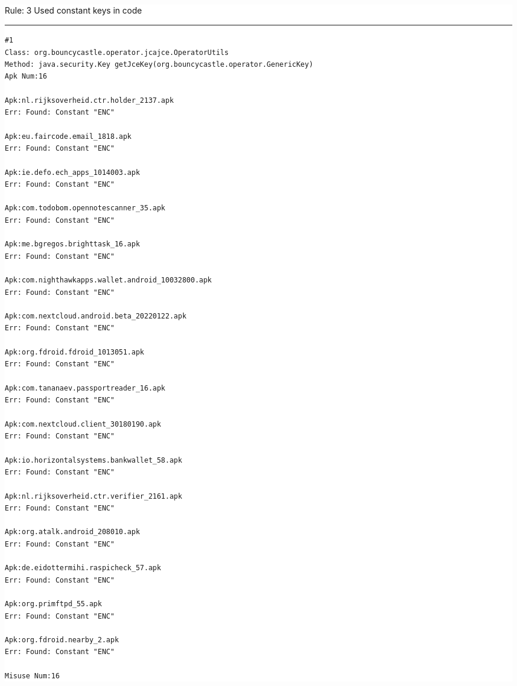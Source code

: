 Rule: 3 Used constant keys in code

------------------------------------------------
```
#1
Class: org.bouncycastle.operator.jcajce.OperatorUtils
Method: java.security.Key getJceKey(org.bouncycastle.operator.GenericKey)
Apk Num:16

Apk:nl.rijksoverheid.ctr.holder_2137.apk
Err: Found: Constant "ENC"

Apk:eu.faircode.email_1818.apk
Err: Found: Constant "ENC"

Apk:ie.defo.ech_apps_1014003.apk
Err: Found: Constant "ENC"

Apk:com.todobom.opennotescanner_35.apk
Err: Found: Constant "ENC"

Apk:me.bgregos.brighttask_16.apk
Err: Found: Constant "ENC"

Apk:com.nighthawkapps.wallet.android_10032800.apk
Err: Found: Constant "ENC"

Apk:com.nextcloud.android.beta_20220122.apk
Err: Found: Constant "ENC"

Apk:org.fdroid.fdroid_1013051.apk
Err: Found: Constant "ENC"

Apk:com.tananaev.passportreader_16.apk
Err: Found: Constant "ENC"

Apk:com.nextcloud.client_30180190.apk
Err: Found: Constant "ENC"

Apk:io.horizontalsystems.bankwallet_58.apk
Err: Found: Constant "ENC"

Apk:nl.rijksoverheid.ctr.verifier_2161.apk
Err: Found: Constant "ENC"

Apk:org.atalk.android_208010.apk
Err: Found: Constant "ENC"

Apk:de.eidottermihi.raspicheck_57.apk
Err: Found: Constant "ENC"

Apk:org.primftpd_55.apk
Err: Found: Constant "ENC"

Apk:org.fdroid.nearby_2.apk
Err: Found: Constant "ENC"

Misuse Num:16
```
